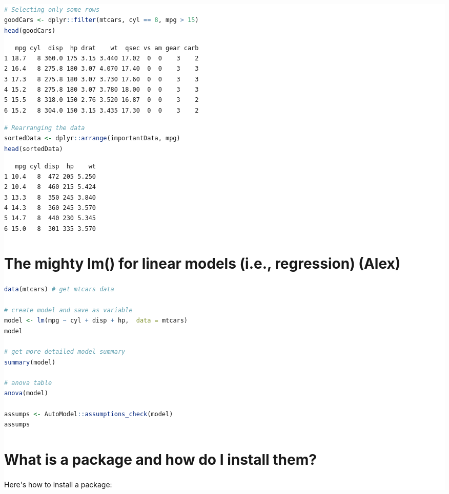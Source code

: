 ```r
# Selecting only some rows
goodCars <- dplyr::filter(mtcars, cyl == 8, mpg > 15)
head(goodCars)
```

```
   mpg cyl  disp  hp drat    wt  qsec vs am gear carb
1 18.7   8 360.0 175 3.15 3.440 17.02  0  0    3    2
2 16.4   8 275.8 180 3.07 4.070 17.40  0  0    3    3
3 17.3   8 275.8 180 3.07 3.730 17.60  0  0    3    3
4 15.2   8 275.8 180 3.07 3.780 18.00  0  0    3    3
5 15.5   8 318.0 150 2.76 3.520 16.87  0  0    3    2
6 15.2   8 304.0 150 3.15 3.435 17.30  0  0    3    2
```

```r
# Rearranging the data
sortedData <- dplyr::arrange(importantData, mpg)
head(sortedData)
```

```
   mpg cyl disp  hp    wt
1 10.4   8  472 205 5.250
2 10.4   8  460 215 5.424
3 13.3   8  350 245 3.840
4 14.3   8  360 245 3.570
5 14.7   8  440 230 5.345
6 15.0   8  301 335 3.570
```

The mighty lm() for linear models (i.e., regression) (Alex)
========================================================


```r
data(mtcars) # get mtcars data

# create model and save as variable
model <- lm(mpg ~ cyl + disp + hp,  data = mtcars)
model

# get more detailed model summary
summary(model)

# anova table
anova(model)

assumps <- AutoModel::assumptions_check(model)
assumps
```

What is a package and how do I install them?
========================================================

Here's how to install a package:
